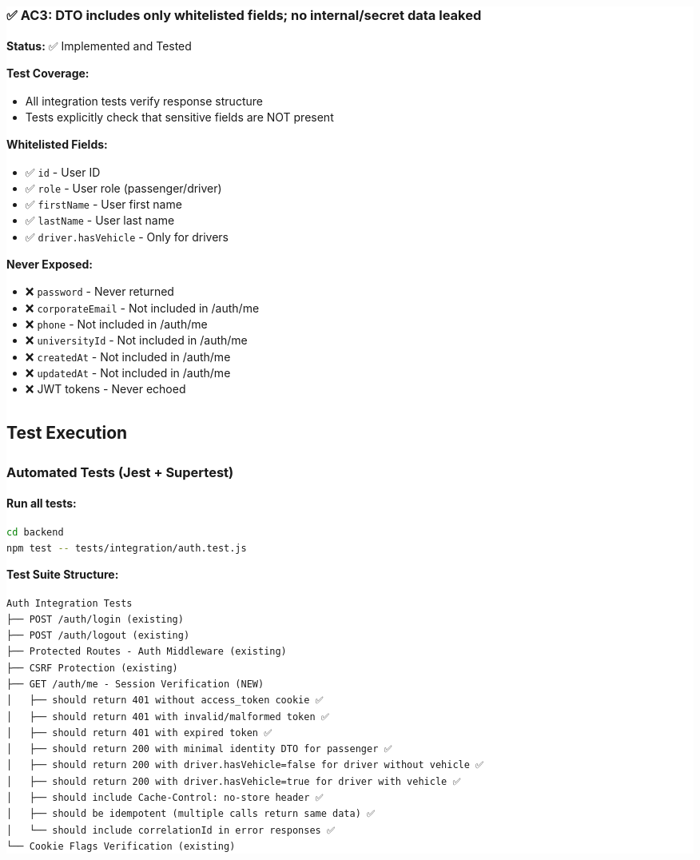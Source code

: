 ### ✅ AC3: DTO includes only whitelisted fields; no internal/secret data leaked
**Status:** ✅ Implemented and Tested

**Test Coverage:**
- All integration tests verify response structure
- Tests explicitly check that sensitive fields are NOT present

**Whitelisted Fields:**
- ✅ `id` - User ID
- ✅ `role` - User role (passenger/driver)
- ✅ `firstName` - User first name
- ✅ `lastName` - User last name
- ✅ `driver.hasVehicle` - Only for drivers

**Never Exposed:**
- ❌ `password` - Never returned
- ❌ `corporateEmail` - Not included in /auth/me
- ❌ `phone` - Not included in /auth/me
- ❌ `universityId` - Not included in /auth/me
- ❌ `createdAt` - Not included in /auth/me
- ❌ `updatedAt` - Not included in /auth/me
- ❌ JWT tokens - Never echoed

## Test Execution

### Automated Tests (Jest + Supertest)

**Run all tests:**
```bash
cd backend
npm test -- tests/integration/auth.test.js
```

**Test Suite Structure:**
```
Auth Integration Tests
├── POST /auth/login (existing)
├── POST /auth/logout (existing)
├── Protected Routes - Auth Middleware (existing)
├── CSRF Protection (existing)
├── GET /auth/me - Session Verification (NEW)
│   ├── should return 401 without access_token cookie ✅
│   ├── should return 401 with invalid/malformed token ✅
│   ├── should return 401 with expired token ✅
│   ├── should return 200 with minimal identity DTO for passenger ✅
│   ├── should return 200 with driver.hasVehicle=false for driver without vehicle ✅
│   ├── should return 200 with driver.hasVehicle=true for driver with vehicle ✅
│   ├── should include Cache-Control: no-store header ✅
│   ├── should be idempotent (multiple calls return same data) ✅
│   └── should include correlationId in error responses ✅
└── Cookie Flags Verification (existing)
```

